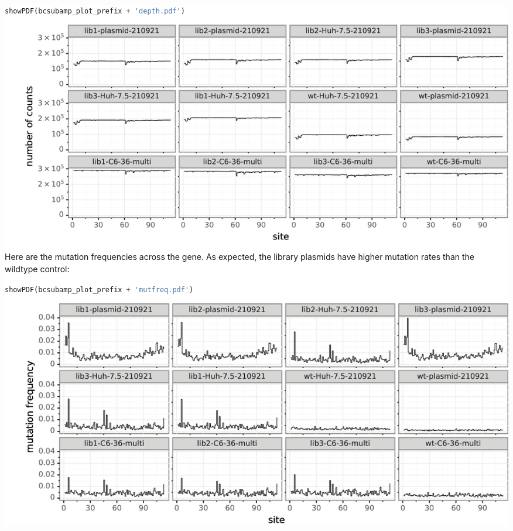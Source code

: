 
```python
showPDF(bcsubamp_plot_prefix + 'depth.pdf')
```


    
![png](dms_tile_3_analysis_files/dms_tile_3_analysis_22_0.png)
    


Here are the mutation frequencies across the gene.
As expected, the library plasmids have higher mutation rates than the wildtype control:


```python
showPDF(bcsubamp_plot_prefix + 'mutfreq.pdf')
```


    
![png](dms_tile_3_analysis_files/dms_tile_3_analysis_24_0.png)
    